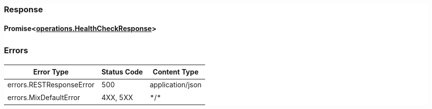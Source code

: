 ### Response

**Promise\<[operations.HealthCheckResponse](../../models/operations/healthcheckresponse.md)\>**

### Errors

| Error Type               | Status Code              | Content Type             |
| ------------------------ | ------------------------ | ------------------------ |
| errors.RESTResponseError | 500                      | application/json         |
| errors.MixDefaultError   | 4XX, 5XX                 | \*/\*                    |
